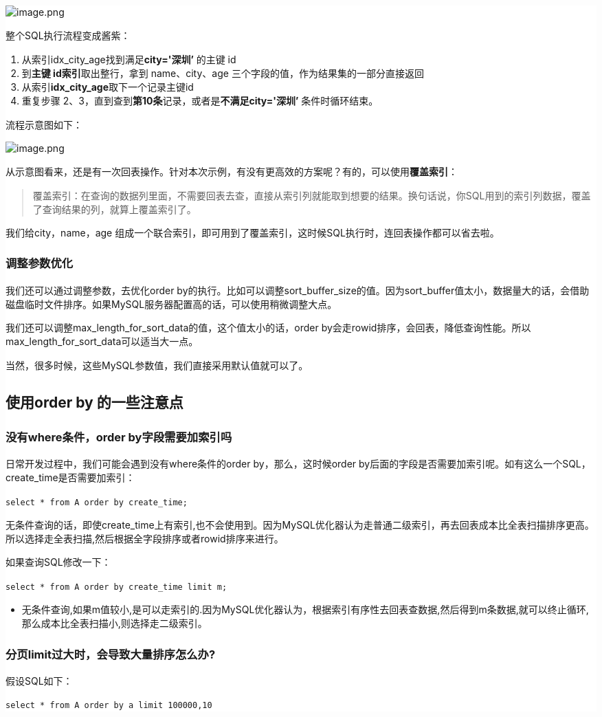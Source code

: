 
![image.png](https://p1-juejin.byteimg.com/tos-cn-i-k3u1fbpfcp/19b368a039a34678aeea8e297eee05e8~tplv-k3u1fbpfcp-watermark.image)

整个SQL执行流程变成酱紫：
1. 从索引idx_city_age找到满足**city='深圳’** 的主键 id
2. 到**主键 id索引**取出整行，拿到 name、city、age 三个字段的值，作为结果集的一部分直接返回
3. 从索引**idx_city_age**取下一个记录主键id
4. 重复步骤 2、3，直到查到**第10条**记录，或者是**不满足city='深圳’** 条件时循环结束。

流程示意图如下：

![image.png](https://p6-juejin.byteimg.com/tos-cn-i-k3u1fbpfcp/95f6a85904934d9688598d436fbcc1ee~tplv-k3u1fbpfcp-watermark.image)


从示意图看来，还是有一次回表操作。针对本次示例，有没有更高效的方案呢？有的，可以使用**覆盖索引**：

> 覆盖索引：在查询的数据列里面，不需要回表去查，直接从索引列就能取到想要的结果。换句话说，你SQL用到的索引列数据，覆盖了查询结果的列，就算上覆盖索引了。

我们给city，name，age 组成一个联合索引，即可用到了覆盖索引，这时候SQL执行时，连回表操作都可以省去啦。

### 调整参数优化

我们还可以通过调整参数，去优化order by的执行。比如可以调整sort_buffer_size的值。因为sort_buffer值太小，数据量大的话，会借助磁盘临时文件排序。如果MySQL服务器配置高的话，可以使用稍微调整大点。

我们还可以调整max_length_for_sort_data的值，这个值太小的话，order by会走rowid排序，会回表，降低查询性能。所以max_length_for_sort_data可以适当大一点。

当然，很多时候，这些MySQL参数值，我们直接采用默认值就可以了。

## 使用order by 的一些注意点

### 没有where条件，order by字段需要加索引吗

日常开发过程中，我们可能会遇到没有where条件的order by，那么，这时候order by后面的字段是否需要加索引呢。如有这么一个SQL，create_time是否需要加索引：

```
select * from A order by create_time;
```

无条件查询的话，即使create_time上有索引,也不会使用到。因为MySQL优化器认为走普通二级索引，再去回表成本比全表扫描排序更高。所以选择走全表扫描,然后根据全字段排序或者rowid排序来进行。

如果查询SQL修改一下：

```
select * from A order by create_time limit m;
```
- 无条件查询,如果m值较小,是可以走索引的.因为MySQL优化器认为，根据索引有序性去回表查数据,然后得到m条数据,就可以终止循环,那么成本比全表扫描小,则选择走二级索引。


### 分页limit过大时，会导致大量排序怎么办?

假设SQL如下：
```
select * from A order by a limit 100000,10
```
